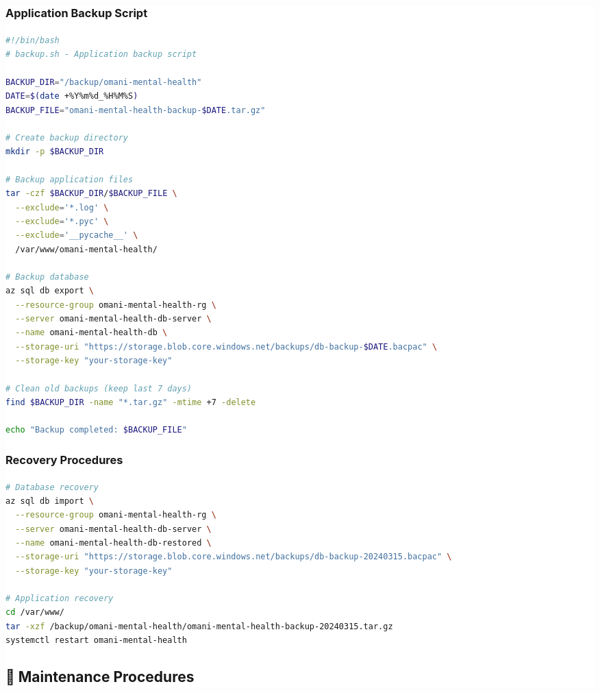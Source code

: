 ### Application Backup Script
```bash
#!/bin/bash
# backup.sh - Application backup script

BACKUP_DIR="/backup/omani-mental-health"
DATE=$(date +%Y%m%d_%H%M%S)
BACKUP_FILE="omani-mental-health-backup-$DATE.tar.gz"

# Create backup directory
mkdir -p $BACKUP_DIR

# Backup application files
tar -czf $BACKUP_DIR/$BACKUP_FILE \
  --exclude='*.log' \
  --exclude='*.pyc' \
  --exclude='__pycache__' \
  /var/www/omani-mental-health/

# Backup database
az sql db export \
  --resource-group omani-mental-health-rg \
  --server omani-mental-health-db-server \
  --name omani-mental-health-db \
  --storage-uri "https://storage.blob.core.windows.net/backups/db-backup-$DATE.bacpac" \
  --storage-key "your-storage-key"

# Clean old backups (keep last 7 days)
find $BACKUP_DIR -name "*.tar.gz" -mtime +7 -delete

echo "Backup completed: $BACKUP_FILE"
```

### Recovery Procedures
```bash
# Database recovery
az sql db import \
  --resource-group omani-mental-health-rg \
  --server omani-mental-health-db-server \
  --name omani-mental-health-db-restored \
  --storage-uri "https://storage.blob.core.windows.net/backups/db-backup-20240315.bacpac" \
  --storage-key "your-storage-key"

# Application recovery
cd /var/www/
tar -xzf /backup/omani-mental-health/omani-mental-health-backup-20240315.tar.gz
systemctl restart omani-mental-health
```

## 🔧 Maintenance Procedures
